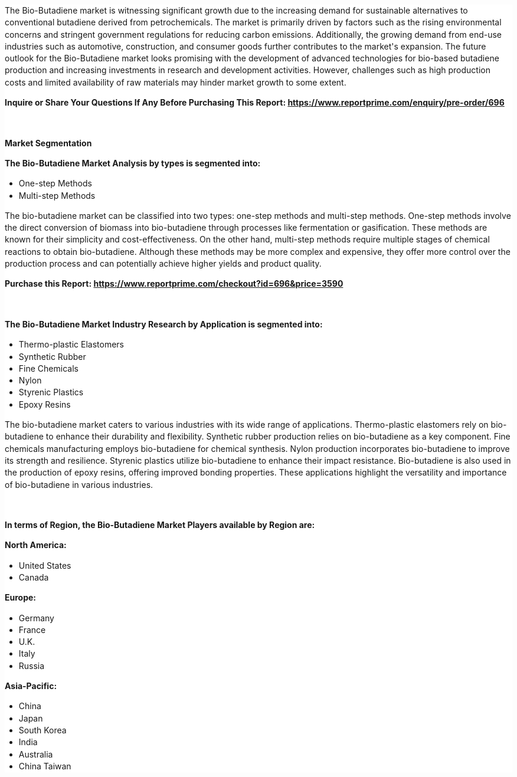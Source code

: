 <p><p>The Bio-Butadiene market is witnessing significant growth due to the increasing demand for sustainable alternatives to conventional butadiene derived from petrochemicals. The market is primarily driven by factors such as the rising environmental concerns and stringent government regulations for reducing carbon emissions. Additionally, the growing demand from end-use industries such as automotive, construction, and consumer goods further contributes to the market's expansion. The future outlook for the Bio-Butadiene market looks promising with the development of advanced technologies for bio-based butadiene production and increasing investments in research and development activities. However, challenges such as high production costs and limited availability of raw materials may hinder market growth to some extent.</p></p>
<p><strong>Inquire or Share Your Questions If Any Before Purchasing This Report: <a href="https://www.reportprime.com/enquiry/pre-order/696">https://www.reportprime.com/enquiry/pre-order/696</a></strong></p>
<p>&nbsp;</p>
<p><strong>Market Segmentation</strong></p>
<p><strong>The Bio-Butadiene Market Analysis by types is segmented into:</strong></p>
<p><ul><li>One-step Methods</li><li>Multi-step Methods</li></ul></p>
<p><p>The bio-butadiene market can be classified into two types: one-step methods and multi-step methods. One-step methods involve the direct conversion of biomass into bio-butadiene through processes like fermentation or gasification. These methods are known for their simplicity and cost-effectiveness. On the other hand, multi-step methods require multiple stages of chemical reactions to obtain bio-butadiene. Although these methods may be more complex and expensive, they offer more control over the production process and can potentially achieve higher yields and product quality.</p></p>
<p><strong>Purchase this Report:&nbsp;<a href="https://www.reportprime.com/checkout?id=696&price=3590">https://www.reportprime.com/checkout?id=696&price=3590</a></strong></p>
<p>&nbsp;</p>
<p><strong>The Bio-Butadiene Market Industry Research by Application is segmented into:</strong></p>
<p><ul><li>Thermo-plastic Elastomers</li><li>Synthetic Rubber</li><li>Fine Chemicals</li><li>Nylon</li><li>Styrenic Plastics</li><li>Epoxy Resins</li></ul></p>
<p><p>The bio-butadiene market caters to various industries with its wide range of applications. Thermo-plastic elastomers rely on bio-butadiene to enhance their durability and flexibility. Synthetic rubber production relies on bio-butadiene as a key component. Fine chemicals manufacturing employs bio-butadiene for chemical synthesis. Nylon production incorporates bio-butadiene to improve its strength and resilience. Styrenic plastics utilize bio-butadiene to enhance their impact resistance. Bio-butadiene is also used in the production of epoxy resins, offering improved bonding properties. These applications highlight the versatility and importance of bio-butadiene in various industries.</p></p>
<p>&nbsp;</p>
<p><strong>In terms of Region, the Bio-Butadiene Market Players available by Region are:</strong></p>
<p>
    <p> <strong> North America: </strong>
        <ul>
            <li>United States</li>
            <li>Canada</li>
        </ul>
        </p> 
    <p> <strong> Europe: </strong>
        <ul>
            <li>Germany</li>
            <li>France</li>
            <li>U.K.</li>
            <li>Italy</li>
            <li>Russia</li>
        </ul>
        </p> 
    <p> <strong> Asia-Pacific: </strong>
        <ul>
            <li>China</li>
            <li>Japan</li>
            <li>South Korea</li>
            <li>India</li>
            <li>Australia</li>
            <li>China Taiwan</li>